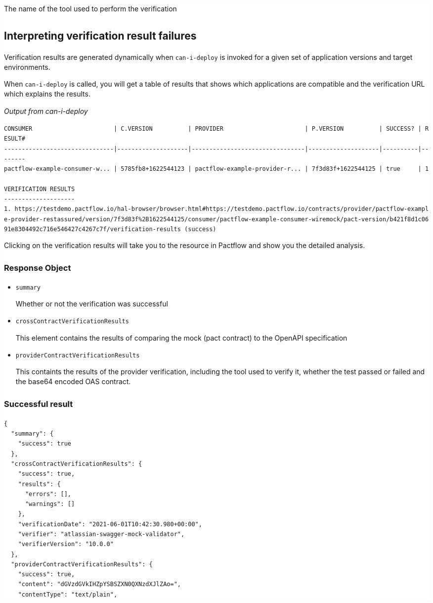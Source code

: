   The name of the tool used to perform the verification

## Interpreting verification result failures

Verification results are generated dynamically when `can-i-deploy` is invoked for a given set of application versions and target environments.

When `can-i-deploy` is called, you will get a table of results that shows which applications are compatible and the verification URL which explains the results.

_Output from can-i-deploy_

```
CONSUMER                       | C.VERSION          | PROVIDER                       | P.VERSION          | SUCCESS? | RESULT#
-------------------------------|--------------------|--------------------------------|--------------------|----------|--------
pactflow-example-consumer-w... | 5785fb8+1622544123 | pactflow-example-provider-r... | 7f3d83f+1622544125 | true     | 1

VERIFICATION RESULTS
--------------------
1. https://testdemo.pactflow.io/hal-browser/browser.html#https://testdemo.pactflow.io/contracts/provider/pactflow-example-provider-restassured/version/7f3d83f%2B1622544125/consumer/pactflow-example-consumer-wiremock/pact-version/b421f8d1c0691e8304492c716e546427c4267c7f/verification-results (success)
```

Clicking on the verification results will take you to the resource in Pactflow and show you the detailed analysis.

### Response Object

- `summary`

  Whether or not the verification was successful

- `crossContractVerificationResults`

  This element contains the results of comparing the mock (pact contract) to the OpenAPI specification

- `providerContractVerificationResults`

  This containts the results of the provider verification, including the tool used to verify it, whether the test passed or failed and the base64 encoded OAS contract.

### Successful result

```
{
  "summary": {
    "success": true
  },
  "crossContractVerificationResults": {
    "success": true,
    "results": {
      "errors": [],
      "warnings": []
    },
    "verificationDate": "2021-06-01T10:42:30.980+00:00",
    "verifier": "atlassian-swagger-mock-validator",
    "verifierVersion": "10.0.0"
  },
  "providerContractVerificationResults": {
    "success": true,
    "content": "dGVzdGVkIHZpYSBSZXN0QXNzdXJlZAo=",
    "contentType": "text/plain",
```